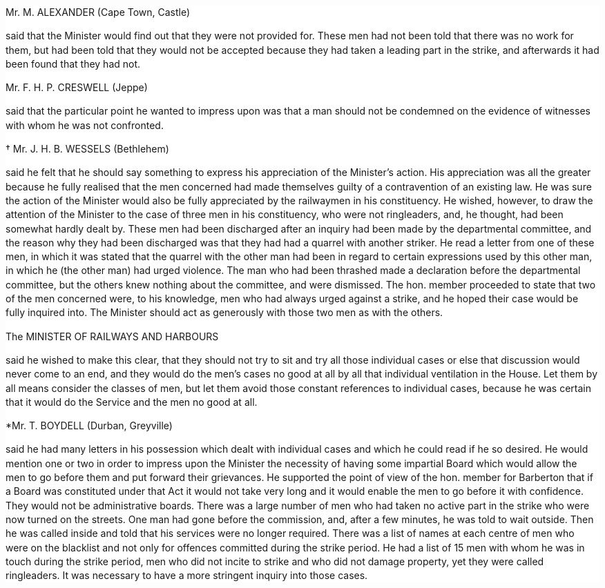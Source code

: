 <from>Mr. <person refersTo="hansard_za">M. ALEXANDER</person> (Cape Town, Castle)</from>

<p>said that the Minister would find out that they were not provided for. These men had not been told that there was no work for them, but had been told that they would not be accepted because they had taken a leading part in the strike, and afterwards it had been found that they had not.</p>

</speech>

<speech by="#creswell">

<from>Mr. <person refersTo="hansard_za">F. H. P. CRESWELL</person> (Jeppe)</from>

<p>said that the particular point he wanted to impress upon was that a man should not be condemned on the evidence of witnesses with whom he was not confronted.</p>

</speech>

<speech by="#wessels">

<from>&#x2020; Mr. <person refersTo="hansard_za">J. H. B. WESSELS</person> (Bethlehem)</from>

<p>said he felt that he should say something to express his appreciation of the Minister&#x2019;s action. His appreciation was all the greater because he fully realised that the men concerned had made themselves guilty of a contravention of an existing law. He was sure the action of the Minister would also be fully appreciated by the railwaymen in his constituency. He wished, however, to draw the attention of the Minister to the case of three men in his constituency, who were not ringleaders, and, he thought, had been somewhat hardly dealt by. These men had been discharged after an inquiry had been made by the departmental committee, and the reason why they had been discharged was that they had had a quarrel with another striker. He read a letter from one of these men, in which it was stated that the quarrel with the other man had been in regard to certain expressions used by this other man, in which he (the other man) had urged violence. The man who had been thrashed made a declaration before the departmental committee, but the others knew nothing about the committee, and were dismissed. The hon. member proceeded to state that two of the men concerned were, to his knowledge, men who had always urged against a strike, and he hoped their case would be fully inquired into. The Minister should act as generously with those two men as with the others.</p>

</speech>

<speech by="#minister_of_railways_and_harbours">

<from>The <person refersTo="hansard_za">MINISTER OF RAILWAYS AND HARBOURS</person></from>

<p>said he wished to make this clear, that they should not try to sit and try all those individual cases or else that discussion would never come to an end, and they would do the men&#x2019;s cases no good at all by all that individual ventilation in the House. Let them by all means consider the classes of men, but let them avoid those constant references to individual cases, because he was certain that it would do the Service and the men no good at all.</p>

</speech>

<speech by="#boydell">

<from>*Mr. <person refersTo="hansard_za">T. BOYDELL</person> (Durban, Greyville)</from>

<p>said he had many letters in his possession which dealt with individual cases and which he could read if he so desired. He would mention one or two in order to impress upon the Minister the necessity of having some impartial Board which would allow the men to go before them and put forward their grievances. He supported the point of view of the hon. member for Barberton that if a Board was constituted under that Act it would not take very long and it would enable the men to go before it with confidence. They would not be administrative boards. There was a large number of men who had taken no active part in the strike who were now turned on the streets. One man had gone before the commission, and, after a few minutes, he was told to <span class="col_1585-1586" refersTo="page_0799"/>wait outside. Then he was called inside and told that his services were no longer required. There was a list of names at each centre of men who were on the blacklist and not only for offences committed during the strike period. He had a list of 15 men with whom he was in touch during the strike period, men who did not incite to strike and who did not damage property, yet they were called ringleaders. It was necessary to have a more stringent inquiry into those cases.</p>
